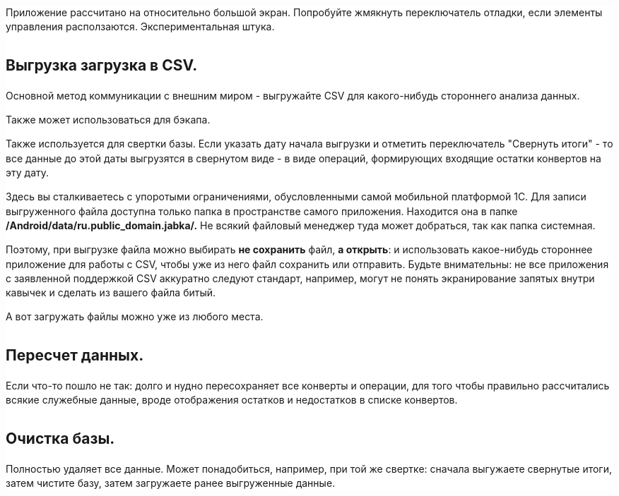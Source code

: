 Приложение рассчитано на относительно большой экран. Попробуйте жмякнуть переключатель отладки, если элементы управления расползаются. Экспериментальная штука.

Выгрузка загрузка в CSV.
------------------------

Основной метод коммуникации с внешним миром - выгружайте CSV для какого-нибудь стороннего анализа данных.

Также может использоваться для бэкапа.

Также используется для свертки базы. Если указать дату начала выгрузки и отметить переключатель "Свернуть итоги" - то все данные до этой даты выгрузятся в свернутом виде - в виде операций, формирующих входящие остатки конвертов на эту дату.

Здесь вы сталкиваетесь с упоротыми ограничениями, обусловленными самой мобильной платформой 1С. Для записи выгруженного файла доступна только папка в пространстве самого приложения. Находится она в папке **/Android/data/ru.public\_domain.jabka/.** Не всякий файловый менеджер туда может добраться, так как папка системная.

Поэтому, при выгрузке файла можно выбирать **не сохранить** файл, **а открыть**: и использовать какое-нибудь стороннее приложение для работы с CSV, чтобы уже из него файл сохранить или отправить. Будьте внимательны: не все приложения с заявленной поддержкой CSV аккуратно следуют стандарт, например, могут не понять экранирование запятых внутри кавычек и сделать из вашего файла битый.

А вот загружать файлы можно уже из любого места.

Пересчет данных.
----------------

Если что-то пошло не так: долго и нудно пересохраняет все конверты и операции, для того чтобы правильно рассчитались всякие служебные данные, вроде отображения остатков и недостатков в списке конвертов.

Очистка базы.
-------------

Полностью удаляет все данные. Может понадобиться, например, при той же свертке: сначала выгужаете свернутые итоги, затем чистите базу, затем загружаете ранее выгруженные данные.
